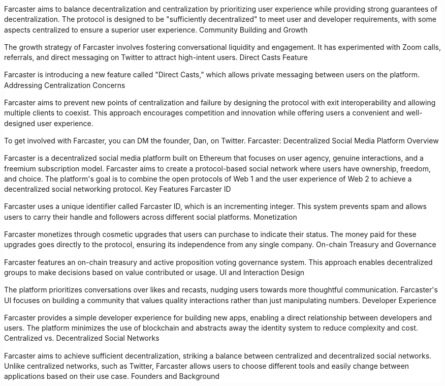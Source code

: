 Farcaster aims to balance decentralization and centralization by prioritizing user experience while providing strong guarantees of decentralization. The protocol is designed to be "sufficiently decentralized" to meet user and developer requirements, with some aspects centralized to ensure a superior user experience.
Community Building and Growth

The growth strategy of Farcaster involves fostering conversational liquidity and engagement. It has experimented with Zoom calls, referrals, and direct messaging on Twitter to attract high-intent users.
Direct Casts Feature

Farcaster is introducing a new feature called "Direct Casts," which allows private messaging between users on the platform.
Addressing Centralization Concerns

Farcaster aims to prevent new points of centralization and failure by designing the protocol with exit interoperability and allowing multiple clients to coexist. This approach encourages competition and innovation while offering users a convenient and well-designed user experience.

To get involved with Farcaster, you can DM the founder, Dan, on Twitter.
Farcaster: Decentralized Social Media Platform
Overview

Farcaster is a decentralized social media platform built on Ethereum that focuses on user agency, genuine interactions, and a freemium subscription model. Farcaster aims to create a protocol-based social network where users have ownership, freedom, and choice. The platform's goal is to combine the open protocols of Web 1 and the user experience of Web 2 to achieve a decentralized social networking protocol.
Key Features
Farcaster ID

Farcaster uses a unique identifier called Farcaster ID, which is an incrementing integer. This system prevents spam and allows users to carry their handle and followers across different social platforms.
Monetization

Farcaster monetizes through cosmetic upgrades that users can purchase to indicate their status. The money paid for these upgrades goes directly to the protocol, ensuring its independence from any single company.
On-chain Treasury and Governance

Farcaster features an on-chain treasury and active proposition voting governance system. This approach enables decentralized groups to make decisions based on value contributed or usage.
UI and Interaction Design

The platform prioritizes conversations over likes and recasts, nudging users towards more thoughtful communication. Farcaster's UI focuses on building a community that values quality interactions rather than just manipulating numbers.
Developer Experience

Farcaster provides a simple developer experience for building new apps, enabling a direct relationship between developers and users. The platform minimizes the use of blockchain and abstracts away the identity system to reduce complexity and cost.
Centralized vs. Decentralized Social Networks

Farcaster aims to achieve sufficient decentralization, striking a balance between centralized and decentralized social networks. Unlike centralized networks, such as Twitter, Farcaster allows users to choose different tools and easily change between applications based on their use case.
Founders and Background
